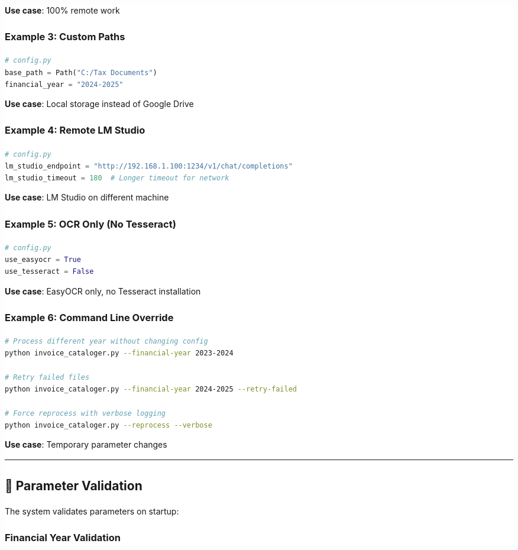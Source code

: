 **Use case**: 100% remote work

### Example 3: Custom Paths

```python
# config.py
base_path = Path("C:/Tax Documents")
financial_year = "2024-2025"
```

**Use case**: Local storage instead of Google Drive

### Example 4: Remote LM Studio

```python
# config.py
lm_studio_endpoint = "http://192.168.1.100:1234/v1/chat/completions"
lm_studio_timeout = 180  # Longer timeout for network
```

**Use case**: LM Studio on different machine

### Example 5: OCR Only (No Tesseract)

```python
# config.py
use_easyocr = True
use_tesseract = False
```

**Use case**: EasyOCR only, no Tesseract installation

### Example 6: Command Line Override

```bash
# Process different year without changing config
python invoice_cataloger.py --financial-year 2023-2024

# Retry failed files
python invoice_cataloger.py --financial-year 2024-2025 --retry-failed

# Force reprocess with verbose logging
python invoice_cataloger.py --reprocess --verbose
```

**Use case**: Temporary parameter changes

---

## 🔧 Parameter Validation

The system validates parameters on startup:

### Financial Year Validation
